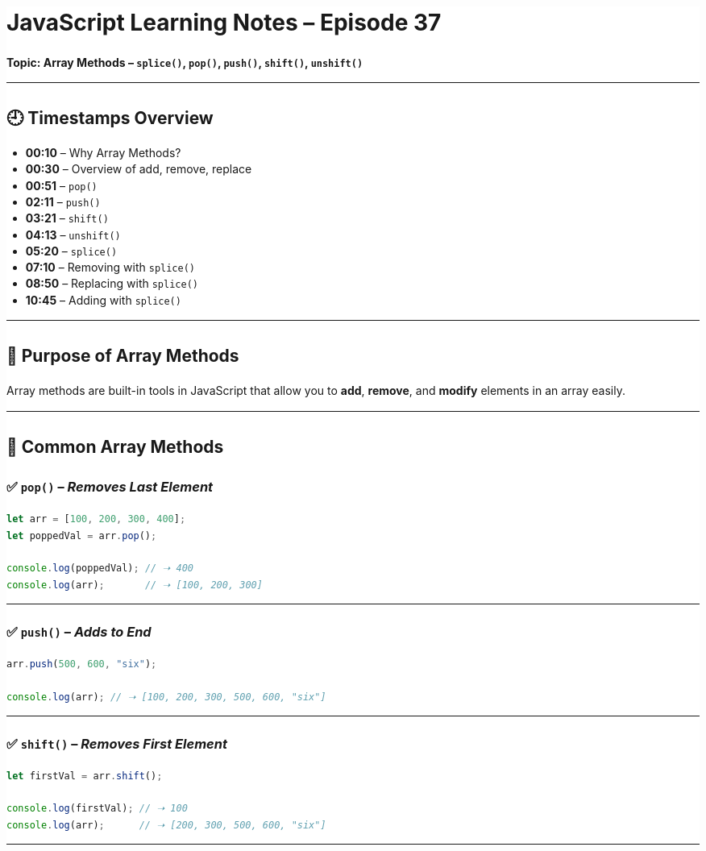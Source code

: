 # **JavaScript Learning Notes – Episode 37**

**Topic: Array Methods – `splice()`, `pop()`, `push()`, `shift()`, `unshift()`**

---

## 🕘 **Timestamps Overview**
- **00:10** – Why Array Methods?  
- **00:30** – Overview of add, remove, replace  
- **00:51** – `pop()`  
- **02:11** – `push()`  
- **03:21** – `shift()`  
- **04:13** – `unshift()`  
- **05:20** – `splice()`  
- **07:10** – Removing with `splice()`  
- **08:50** – Replacing with `splice()`  
- **10:45** – Adding with `splice()`  

---

## 🧠 **Purpose of Array Methods**
Array methods are built-in tools in JavaScript that allow you to **add**, **remove**, and **modify** elements in an array easily.

---

## 🧰 **Common Array Methods**

### ✅ `pop()` – *Removes Last Element*
```javascript
let arr = [100, 200, 300, 400];
let poppedVal = arr.pop();

console.log(poppedVal); // ➝ 400
console.log(arr);       // ➝ [100, 200, 300]
```

---

### ✅ `push()` – *Adds to End*
```javascript
arr.push(500, 600, "six");

console.log(arr); // ➝ [100, 200, 300, 500, 600, "six"]
```

---

### ✅ `shift()` – *Removes First Element*
```javascript
let firstVal = arr.shift();

console.log(firstVal); // ➝ 100
console.log(arr);      // ➝ [200, 300, 500, 600, "six"]
```

---